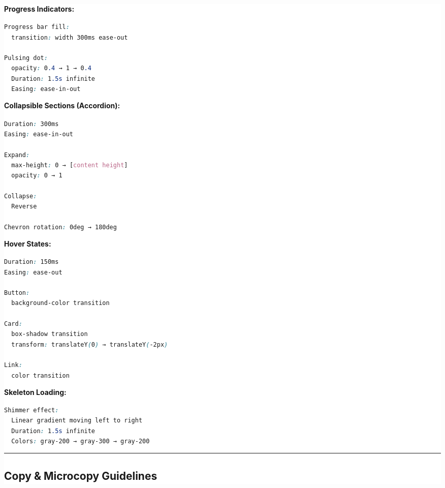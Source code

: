 **Progress Indicators:**
```css
Progress bar fill:
  transition: width 300ms ease-out

Pulsing dot:
  opacity: 0.4 → 1 → 0.4
  Duration: 1.5s infinite
  Easing: ease-in-out
```

**Collapsible Sections (Accordion):**
```css
Duration: 300ms
Easing: ease-in-out

Expand:
  max-height: 0 → [content height]
  opacity: 0 → 1

Collapse:
  Reverse

Chevron rotation: 0deg → 180deg
```

**Hover States:**
```css
Duration: 150ms
Easing: ease-out

Button:
  background-color transition

Card:
  box-shadow transition
  transform: translateY(0) → translateY(-2px)

Link:
  color transition
```

**Skeleton Loading:**
```css
Shimmer effect:
  Linear gradient moving left to right
  Duration: 1.5s infinite
  Colors: gray-200 → gray-300 → gray-200
```

---

## Copy & Microcopy Guidelines
